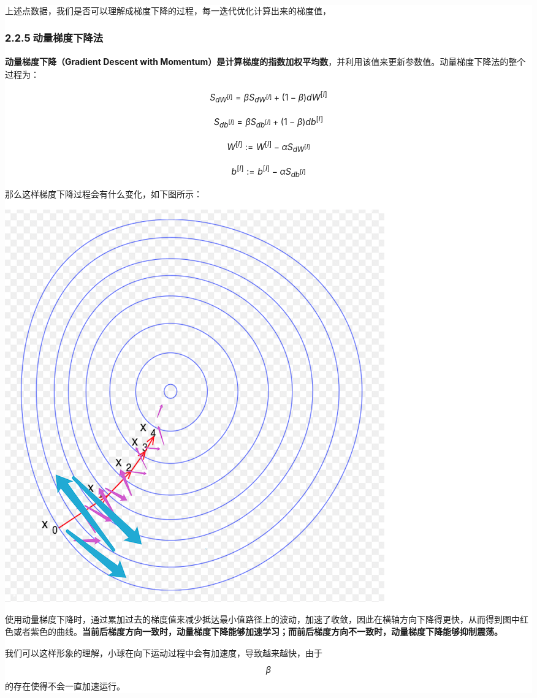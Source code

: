 上述点数据，我们是否可以理解成梯度下降的过程，每一迭代优化计算出来的梯度值，

### 2.2.5 动量梯度下降法

**动量梯度下降（Gradient Descent with Momentum）**是**计算梯度的指数加权平均数**，并利用该值来更新参数值。动量梯度下降法的整个过程为：

$$S_{dW^{[l]}} = \beta S_{dW^{[l]}} + (1 - \beta) dW^{[l]}$$

$$S_{db^{[l]}} = \beta S_{db^{[l]}} + (1 - \beta) db^{[l]}$$

$$W^{[l]} := W^{[l]} - \alpha S_{dW^{[l]}}$$

$$b^{[l]} := b^{[l]} - \alpha S_{db^{[l]}}$$

那么这样梯度下降过程会有什么变化，如下图所示：

![](../images/%E5%8A%A8%E9%87%8F%E6%A2%AF%E5%BA%A6%E5%9B%BE.png)

使用动量梯度下降时，通过累加过去的梯度值来减少抵达最小值路径上的波动，加速了收敛，因此在横轴方向下降得更快，从而得到图中红色或者紫色的曲线。**当前后梯度方向一致时，动量梯度下降能够加速学习；而前后梯度方向不一致时，动量梯度下降能够抑制震荡。**

我们可以这样形象的理解，小球在向下运动过程中会有加速度，导致越来越快，由于$$\beta$$的存在使得不会一直加速运行。
